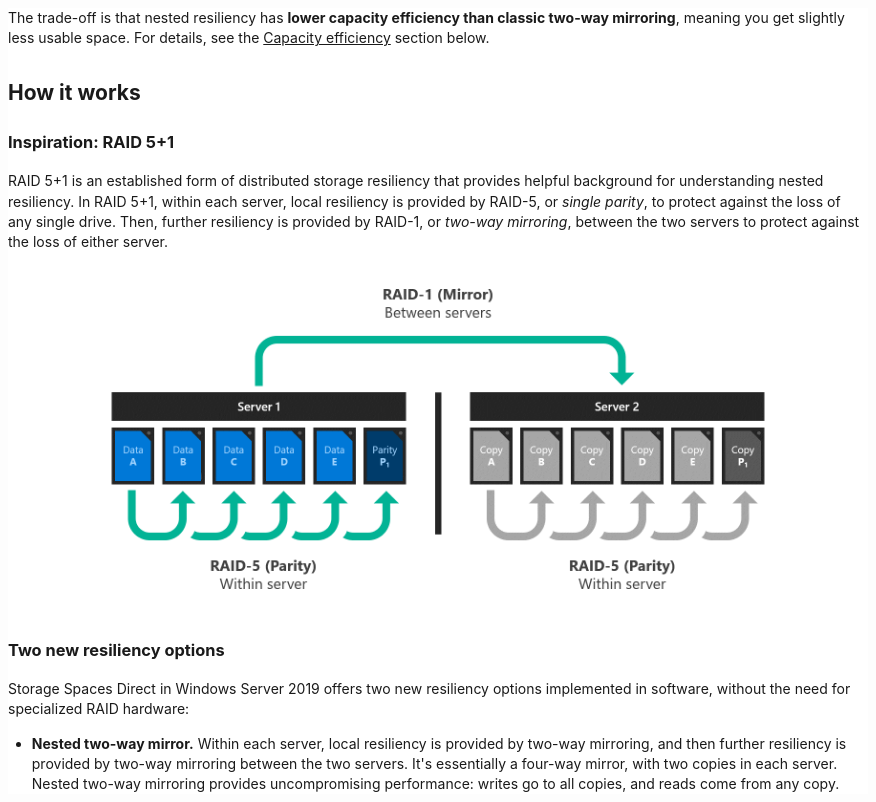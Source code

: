 The trade-off is that nested resiliency has **lower capacity efficiency than classic two-way mirroring**, meaning you get slightly less usable space. For details, see the [Capacity efficiency](#capacity-efficiency) section below.

## How it works

### Inspiration: RAID 5+1

RAID 5+1 is an established form of distributed storage resiliency that provides helpful background for understanding nested resiliency. In RAID 5+1, within each server, local resiliency is provided by RAID-5, or *single parity*, to protect against the loss of any single drive. Then, further resiliency is provided by RAID-1, or *two-way mirroring*, between the two servers to protect against the loss of either server.

![RAID 5+1](media/nested-resiliency/raid-51.png)

### Two new resiliency options

Storage Spaces Direct in Windows Server 2019 offers two new resiliency options implemented in software, without the need for specialized RAID hardware:

- **Nested two-way mirror.** Within each server, local resiliency is provided by two-way mirroring, and then further resiliency is provided by two-way mirroring between the two servers. It's essentially a four-way mirror, with two copies in each server. Nested two-way mirroring provides uncompromising performance: writes go to all copies, and reads come from any copy.
